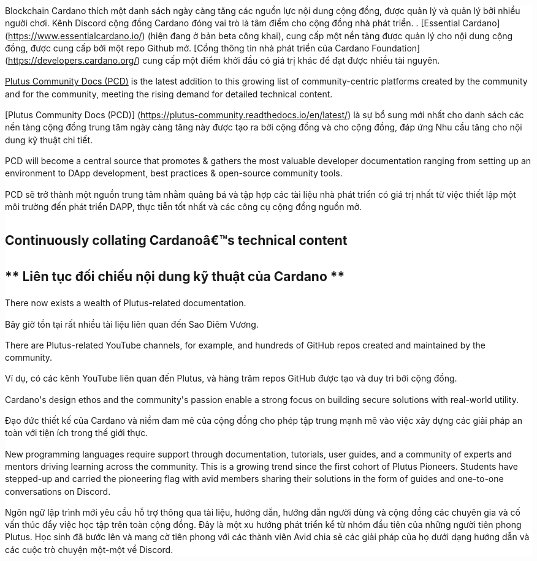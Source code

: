 Blockchain Cardano thích một danh sách ngày càng tăng các nguồn lực nội dung cộng đồng, được quản lý và quản lý bởi nhiều người chơi.
Kênh Discord cộng đồng Cardano đóng vai trò là tâm điểm cho cộng đồng nhà phát triển.
.
[Essential Cardano] (https://www.essentialcardano.io/) (hiện đang ở bản beta công khai), cung cấp một nền tảng được quản lý cho nội dung cộng đồng, được cung cấp bởi một repo Github mở.
[Cổng thông tin nhà phát triển của Cardano Foundation] (https://developers.cardano.org/) cung cấp một điểm khởi đầu có giá trị khác để đạt được nhiều tài nguyên.

[Plutus Community Docs (PCD)](https://plutus-community.readthedocs.io/en/latest/) is the latest addition to this growing list of community-centric platforms created by the community and for the community, meeting the rising demand for detailed technical content.

[Plutus Community Docs (PCD)] (https://plutus-community.readthedocs.io/en/latest/) là sự bổ sung mới nhất cho danh sách các nền tảng cộng đồng trung tâm ngày càng tăng này được tạo ra bởi cộng đồng và cho cộng đồng, đáp ứng
Nhu cầu tăng cho nội dung kỹ thuật chi tiết.

PCD will become a central source that promotes & gathers the most valuable developer documentation ranging from setting up an environment to DApp development, best practices & open-source community tools.

PCD sẽ trở thành một nguồn trung tâm nhằm quảng bá và tập hợp các tài liệu nhà phát triển có giá trị nhất từ việc thiết lập một môi trường đến phát triển DAPP, thực tiễn tốt nhất và các công cụ cộng đồng nguồn mở.

## **Continuously collating Cardanoâ€™s technical content**

## ** Liên tục đối chiếu nội dung kỹ thuật của Cardano **

There now exists a wealth of Plutus-related documentation.

Bây giờ tồn tại rất nhiều tài liệu liên quan đến Sao Diêm Vương.

There are Plutus-related YouTube channels, for example, and hundreds of GitHub repos created and maintained by the community.

Ví dụ, có các kênh YouTube liên quan đến Plutus, và hàng trăm repos GitHub được tạo và duy trì bởi cộng đồng.

Cardano's design ethos and the community's passion enable a strong focus on building secure solutions with real-world utility.

Đạo đức thiết kế của Cardano và niềm đam mê của cộng đồng cho phép tập trung mạnh mẽ vào việc xây dựng các giải pháp an toàn với tiện ích trong thế giới thực.

New programming languages require support through documentation, tutorials, user guides, and a community of experts and mentors driving learning across the community. This is a growing trend since the first cohort of Plutus Pioneers. Students have stepped-up and carried the pioneering flag with avid members sharing their solutions in the form of guides and one-to-one conversations on Discord. 

Ngôn ngữ lập trình mới yêu cầu hỗ trợ thông qua tài liệu, hướng dẫn, hướng dẫn người dùng và cộng đồng các chuyên gia và cố vấn thúc đẩy việc học tập trên toàn cộng đồng.
Đây là một xu hướng phát triển kể từ nhóm đầu tiên của những người tiên phong Plutus.
Học sinh đã bước lên và mang cờ tiên phong với các thành viên Avid chia sẻ các giải pháp của họ dưới dạng hướng dẫn và các cuộc trò chuyện một-một về Discord.
